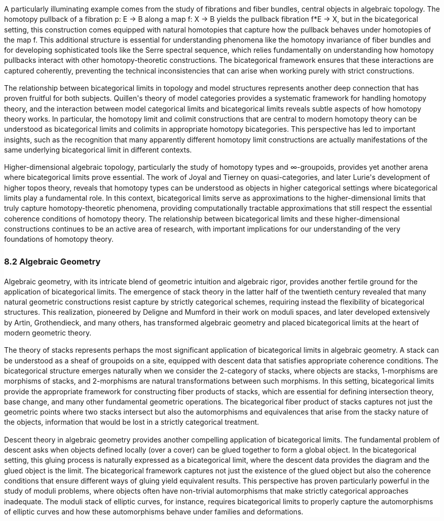 A particularly illuminating example comes from the study of fibrations and fiber bundles, central objects in algebraic topology. The homotopy pullback of a fibration p: E → B along a map f: X → B yields the pullback fibration f*E → X, but in the bicategorical setting, this construction comes equipped with natural homotopies that capture how the pullback behaves under homotopies of the map f. This additional structure is essential for understanding phenomena like the homotopy invariance of fiber bundles and for developing sophisticated tools like the Serre spectral sequence, which relies fundamentally on understanding how homotopy pullbacks interact with other homotopy-theoretic constructions. The bicategorical framework ensures that these interactions are captured coherently, preventing the technical inconsistencies that can arise when working purely with strict constructions.

The relationship between bicategorical limits in topology and model structures represents another deep connection that has proven fruitful for both subjects. Quillen's theory of model categories provides a systematic framework for handling homotopy theory, and the interaction between model categorical limits and bicategorical limits reveals subtle aspects of how homotopy theory works. In particular, the homotopy limit and colimit constructions that are central to modern homotopy theory can be understood as bicategorical limits and colimits in appropriate homotopy bicategories. This perspective has led to important insights, such as the recognition that many apparently different homotopy limit constructions are actually manifestations of the same underlying bicategorical limit in different contexts.

Higher-dimensional algebraic topology, particularly the study of homotopy types and ∞-groupoids, provides yet another arena where bicategorical limits prove essential. The work of Joyal and Tierney on quasi-categories, and later Lurie's development of higher topos theory, reveals that homotopy types can be understood as objects in higher categorical settings where bicategorical limits play a fundamental role. In this context, bicategorical limits serve as approximations to the higher-dimensional limits that truly capture homotopy-theoretic phenomena, providing computationally tractable approximations that still respect the essential coherence conditions of homotopy theory. The relationship between bicategorical limits and these higher-dimensional constructions continues to be an active area of research, with important implications for our understanding of the very foundations of homotopy theory.

### 8.2 Algebraic Geometry

Algebraic geometry, with its intricate blend of geometric intuition and algebraic rigor, provides another fertile ground for the application of bicategorical limits. The emergence of stack theory in the latter half of the twentieth century revealed that many natural geometric constructions resist capture by strictly categorical schemes, requiring instead the flexibility of bicategorical structures. This realization, pioneered by Deligne and Mumford in their work on moduli spaces, and later developed extensively by Artin, Grothendieck, and many others, has transformed algebraic geometry and placed bicategorical limits at the heart of modern geometric theory.

The theory of stacks represents perhaps the most significant application of bicategorical limits in algebraic geometry. A stack can be understood as a sheaf of groupoids on a site, equipped with descent data that satisfies appropriate coherence conditions. The bicategorical structure emerges naturally when we consider the 2-category of stacks, where objects are stacks, 1-morphisms are morphisms of stacks, and 2-morphisms are natural transformations between such morphisms. In this setting, bicategorical limits provide the appropriate framework for constructing fiber products of stacks, which are essential for defining intersection theory, base change, and many other fundamental geometric operations. The bicategorical fiber product of stacks captures not just the geometric points where two stacks intersect but also the automorphisms and equivalences that arise from the stacky nature of the objects, information that would be lost in a strictly categorical treatment.

Descent theory in algebraic geometry provides another compelling application of bicategorical limits. The fundamental problem of descent asks when objects defined locally (over a cover) can be glued together to form a global object. In the bicategorical setting, this gluing process is naturally expressed as a bicategorical limit, where the descent data provides the diagram and the glued object is the limit. The bicategorical framework captures not just the existence of the glued object but also the coherence conditions that ensure different ways of gluing yield equivalent results. This perspective has proven particularly powerful in the study of moduli problems, where objects often have non-trivial automorphisms that make strictly categorical approaches inadequate. The moduli stack of elliptic curves, for instance, requires bicategorical limits to properly capture the automorphisms of elliptic curves and how these automorphisms behave under families and deformations.
